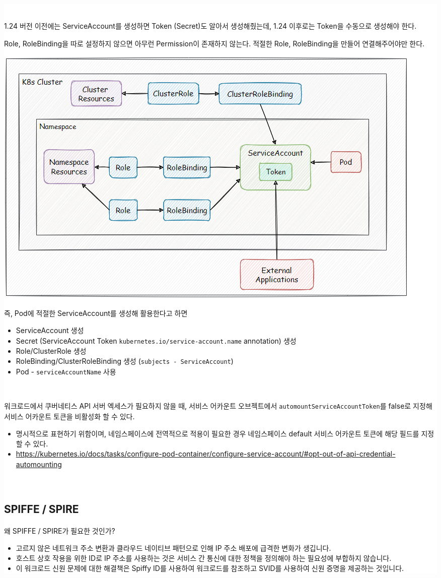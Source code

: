 <br/>

1.24 버전 이전에는 ServiceAccount를 생성하면 Token (Secret)도 알아서 생성해줬는데, 1.24 이후로는 Token을 수동으로 생성해야 한다.

Role, RoleBinding을 따로 설정하지 않으면 아무런 Permission이 존재하지 않는다. 적절한 Role, RoleBinding을 만들어 연결해주어야만 한다.


![picture 4](../assets/cdfbbaeb1e07cd42017718a09fd4753e75732ab09b4d96d75ccfd2a6cbc0b7a8.png)  

즉, Pod에 적절한 ServiceAccount를 생성해 활용한다고 하면
- ServiceAccount 생성
- Secret (ServiceAccount Token `kubernetes.io/service-account.name` annotation) 생성
- Role/ClusterRole 생성
- RoleBinding/ClusterRoleBinding 생성 (`subjects - ServiceAccount`)
- Pod - `serviceAccountName` 사용

<br/>

워크로드에서 쿠버네티스 API 서버 엑세스가 필요하지 않을 때, 서비스 어카운트 오브젝트에서 `automountServiceAccountToken`를 false로 지정해 서비스 어카운트 토큰을 비활성화 할 수 있다.
- 명시적으로 표현하기 위함이며, 네임스페이스에 전역적으로 적용이 필요한 경우 네임스페이스 default 서비스 어카운트 토큰에 해당 필드를 지정할 수 있다.
- https://kubernetes.io/docs/tasks/configure-pod-container/configure-service-account/#opt-out-of-api-credential-automounting


<br/>

## SPIFFE / SPIRE

왜 SPIFFE / SPIRE가 필요한 것인가?
- 고르지 않은 네트워크 주소 변환과 클라우드 네이티브 패턴으로 인해 IP 주소 배포에 급격한 변화가 생깁니다.
- 호스트 상호 작용을 위한 ID로 IP 주소를 사용하는 것은 서비스 간 통신에 대한 정책을 정의해야 하는 필요성에 부합하지 않습니다.
- 이 워크로드 신원 문제에 대한 해결책은 Spiffy ID를 사용하여 워크로드를 참조하고 SVID를 사용하여 신원 증명을 제공하는 것입니다.
